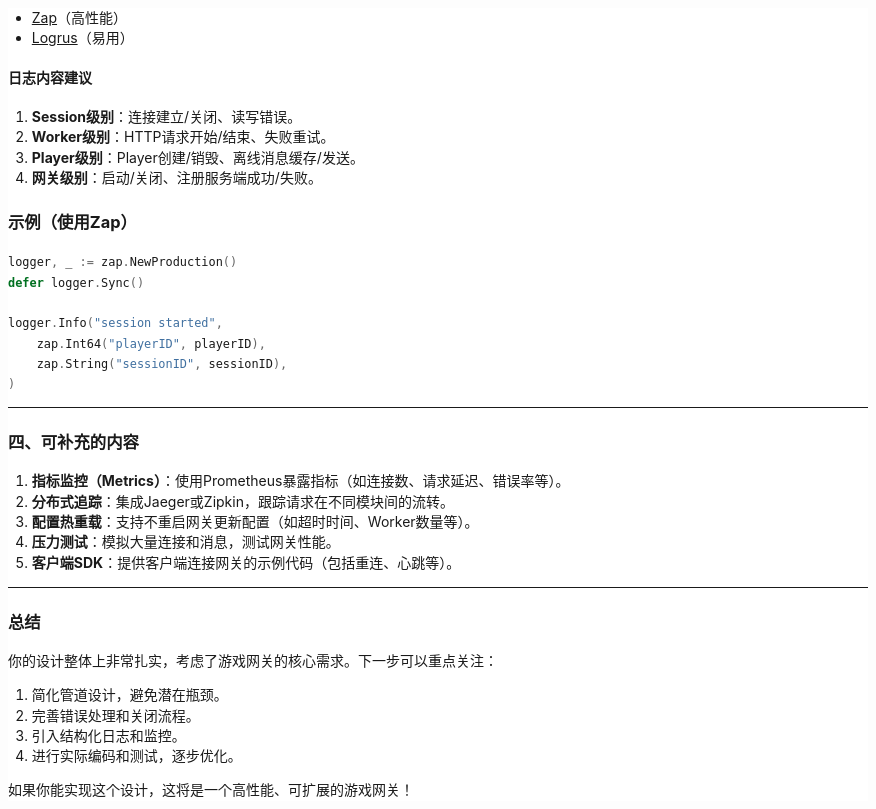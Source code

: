 - [Zap](https://github.com/uber-go/zap)（高性能）
- [Logrus](https://github.com/sirupsen/logrus)（易用）

#### 日志内容建议

1. **Session级别**：连接建立/关闭、读写错误。
2. **Worker级别**：HTTP请求开始/结束、失败重试。
3. **Player级别**：Player创建/销毁、离线消息缓存/发送。
4. **网关级别**：启动/关闭、注册服务端成功/失败。

### 示例（使用Zap）

```go
logger, _ := zap.NewProduction()
defer logger.Sync()

logger.Info("session started",
    zap.Int64("playerID", playerID),
    zap.String("sessionID", sessionID),
)
```

---

### 四、可补充的内容

1. **指标监控（Metrics）**：使用Prometheus暴露指标（如连接数、请求延迟、错误率等）。
2. **分布式追踪**：集成Jaeger或Zipkin，跟踪请求在不同模块间的流转。
3. **配置热重载**：支持不重启网关更新配置（如超时时间、Worker数量等）。
4. **压力测试**：模拟大量连接和消息，测试网关性能。
5. **客户端SDK**：提供客户端连接网关的示例代码（包括重连、心跳等）。

---

### 总结

你的设计整体上非常扎实，考虑了游戏网关的核心需求。下一步可以重点关注：

1. 简化管道设计，避免潜在瓶颈。
2. 完善错误处理和关闭流程。
3. 引入结构化日志和监控。
4. 进行实际编码和测试，逐步优化。

如果你能实现这个设计，这将是一个高性能、可扩展的游戏网关！
